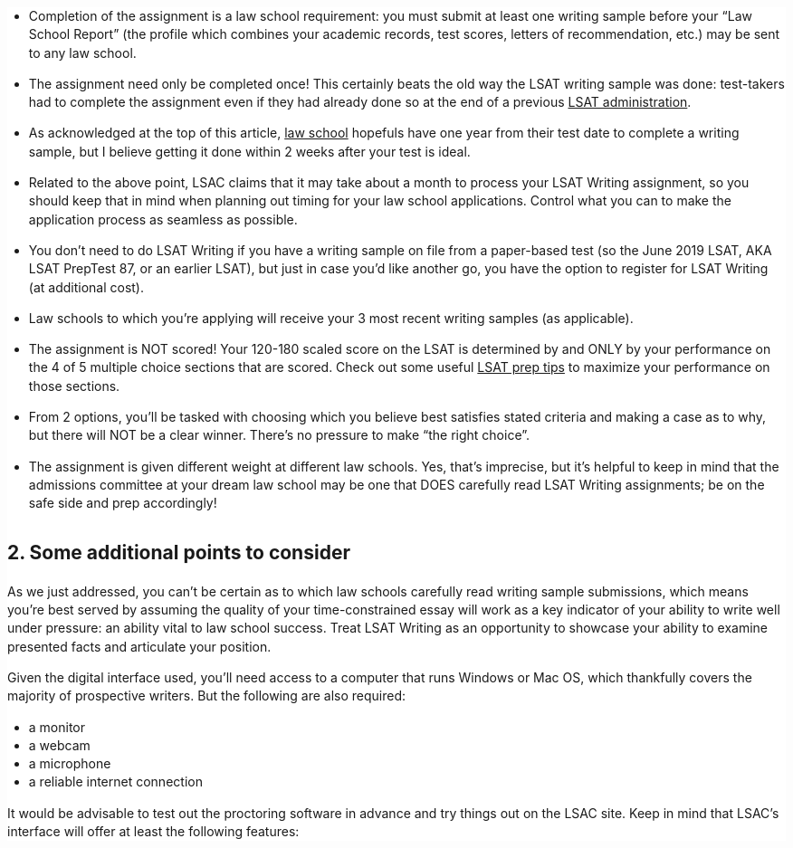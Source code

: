 - Completion of the assignment is a law school requirement: you must submit at least one writing sample before your “Law School Report” (the profile which combines your academic records, test scores, letters of recommendation, etc.) may be sent to any law school.
 
- The assignment need only be completed once! This certainly beats the old way the LSAT writing sample was done: test-takers had to complete the assignment even if they had already done so at the end of a previous [LSAT administration](https://www.lsac.org/lsat/lsat-dates-deadlines-score-release-dates/registering-lsat).
 
- As acknowledged at the top of this article, [law school](https://www.wyzant.com/law_tutors.aspx) hopefuls have one year from their test date to complete a writing sample, but I believe getting it done within 2 weeks after your test is ideal.
 
- Related to the above point, LSAC claims that it may take about a month to process your LSAT Writing assignment, so you should keep that in mind when planning out timing for your law school applications. Control what you can to make the application process as seamless as possible.
 
- You don’t need to do LSAT Writing if you have a writing sample on file from a paper-based test (so the June 2019 LSAT, AKA LSAT PrepTest 87, or an earlier LSAT), but just in case you’d like another go, you have the option to register for LSAT Writing (at additional cost).
 
- Law schools to which you’re applying will receive your 3 most recent writing samples (as applicable).
 
- The assignment is NOT scored! Your 120-180 scaled score on the LSAT is determined by and ONLY by your performance on the 4 of 5 multiple choice sections that are scored. Check out some useful [LSAT prep tips](https://www.wyzant.com/blog/how-to-study-for-the-lsat/) to maximize your performance on those sections.
 
- From 2 options, you’ll be tasked with choosing which you believe best satisfies stated criteria and making a case as to why, but there will NOT be a clear winner. There’s no pressure to make “the right choice”.
 
- The assignment is given different weight at different law schools. Yes, that’s imprecise, but it’s helpful to keep in mind that the admissions committee at your dream law school may be one that DOES carefully read LSAT Writing assignments; be on the safe side and prep accordingly!

## 2. Some additional points to consider

As we just addressed, you can’t be certain as to which law schools carefully read writing sample submissions, which means you’re best served by assuming the quality of your time-constrained essay will work as a key indicator of your ability to write well under pressure: an ability vital to law school success. Treat LSAT Writing as an opportunity to showcase your ability to examine presented facts and articulate your position.
 
Given the digital interface used, you’ll need access to a computer that runs Windows or Mac OS, which thankfully covers the majority of prospective writers. But the following are also required:

* a monitor
* a webcam
* a microphone
* a reliable internet connection

It would be advisable to test out the proctoring software in advance and try things out on the LSAC site. Keep in mind that LSAC’s interface will offer at least the following features:
